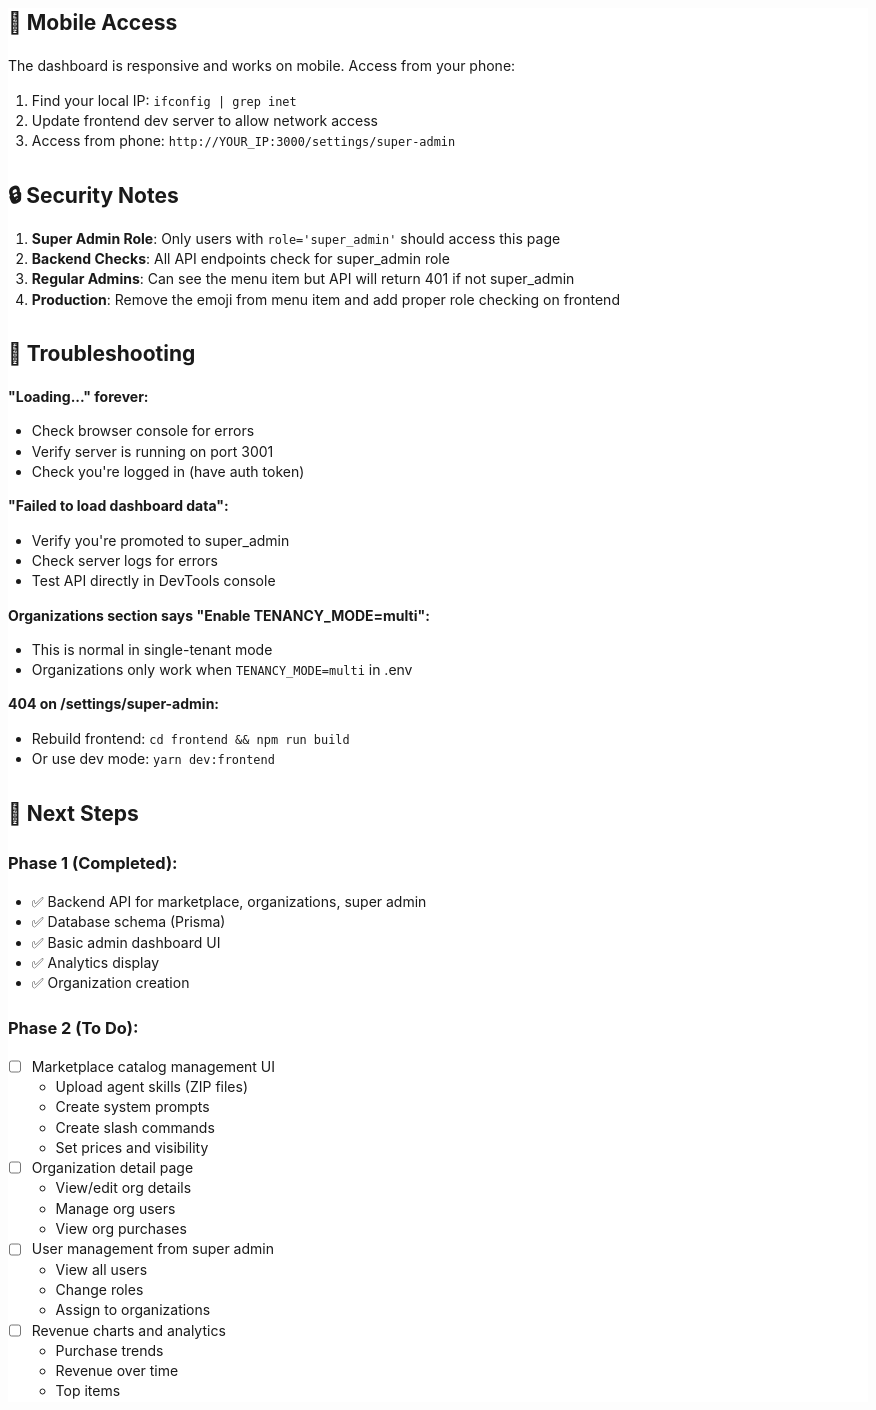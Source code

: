 ## 📱 Mobile Access

The dashboard is responsive and works on mobile. Access from your phone:

1. Find your local IP: `ifconfig | grep inet`
2. Update frontend dev server to allow network access
3. Access from phone: `http://YOUR_IP:3000/settings/super-admin`

## 🔒 Security Notes

1. **Super Admin Role**: Only users with `role='super_admin'` should access this page
2. **Backend Checks**: All API endpoints check for super_admin role
3. **Regular Admins**: Can see the menu item but API will return 401 if not super_admin
4. **Production**: Remove the emoji from menu item and add proper role checking on frontend

## 🐛 Troubleshooting

**"Loading..." forever:**
- Check browser console for errors
- Verify server is running on port 3001
- Check you're logged in (have auth token)

**"Failed to load dashboard data":**
- Verify you're promoted to super_admin
- Check server logs for errors
- Test API directly in DevTools console

**Organizations section says "Enable TENANCY_MODE=multi":**
- This is normal in single-tenant mode
- Organizations only work when `TENANCY_MODE=multi` in .env

**404 on /settings/super-admin:**
- Rebuild frontend: `cd frontend && npm run build`
- Or use dev mode: `yarn dev:frontend`

## 🚀 Next Steps

### Phase 1 (Completed):
- ✅ Backend API for marketplace, organizations, super admin
- ✅ Database schema (Prisma)
- ✅ Basic admin dashboard UI
- ✅ Analytics display
- ✅ Organization creation

### Phase 2 (To Do):
- [ ] Marketplace catalog management UI
  - Upload agent skills (ZIP files)
  - Create system prompts
  - Create slash commands
  - Set prices and visibility
- [ ] Organization detail page
  - View/edit org details
  - Manage org users
  - View org purchases
- [ ] User management from super admin
  - View all users
  - Change roles
  - Assign to organizations
- [ ] Revenue charts and analytics
  - Purchase trends
  - Revenue over time
  - Top items
